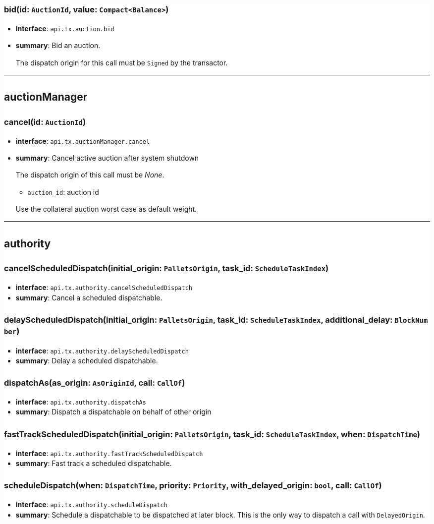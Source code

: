 ### bid(id: `AuctionId`, value: `Compact<Balance>`)
- **interface**: `api.tx.auction.bid`
- **summary**:   Bid an auction. 

  The dispatch origin for this call must be `Signed` by the transactor. 

   

___


## auctionManager
 
### cancel(id: `AuctionId`)
- **interface**: `api.tx.auctionManager.cancel`
- **summary**:   Cancel active auction after system shutdown 

  The dispatch origin of this call must be _None_. 

  - `auction_id`: auction id 

   Use the collateral auction worst case as default weight. 

___


## authority
 
### cancelScheduledDispatch(initial_origin: `PalletsOrigin`, task_id: `ScheduleTaskIndex`)
- **interface**: `api.tx.authority.cancelScheduledDispatch`
- **summary**:   Cancel a scheduled dispatchable. 
 
### delayScheduledDispatch(initial_origin: `PalletsOrigin`, task_id: `ScheduleTaskIndex`, additional_delay: `BlockNumber`)
- **interface**: `api.tx.authority.delayScheduledDispatch`
- **summary**:   Delay a scheduled dispatchable. 
 
### dispatchAs(as_origin: `AsOriginId`, call: `CallOf`)
- **interface**: `api.tx.authority.dispatchAs`
- **summary**:   Dispatch a dispatchable on behalf of other origin 
 
### fastTrackScheduledDispatch(initial_origin: `PalletsOrigin`, task_id: `ScheduleTaskIndex`, when: `DispatchTime`)
- **interface**: `api.tx.authority.fastTrackScheduledDispatch`
- **summary**:   Fast track a scheduled dispatchable. 
 
### scheduleDispatch(when: `DispatchTime`, priority: `Priority`, with_delayed_origin: `bool`, call: `CallOf`)
- **interface**: `api.tx.authority.scheduleDispatch`
- **summary**:   Schedule a dispatchable to be dispatched at later block. This is the only way to dispatch a call with `DelayedOrigin`. 
